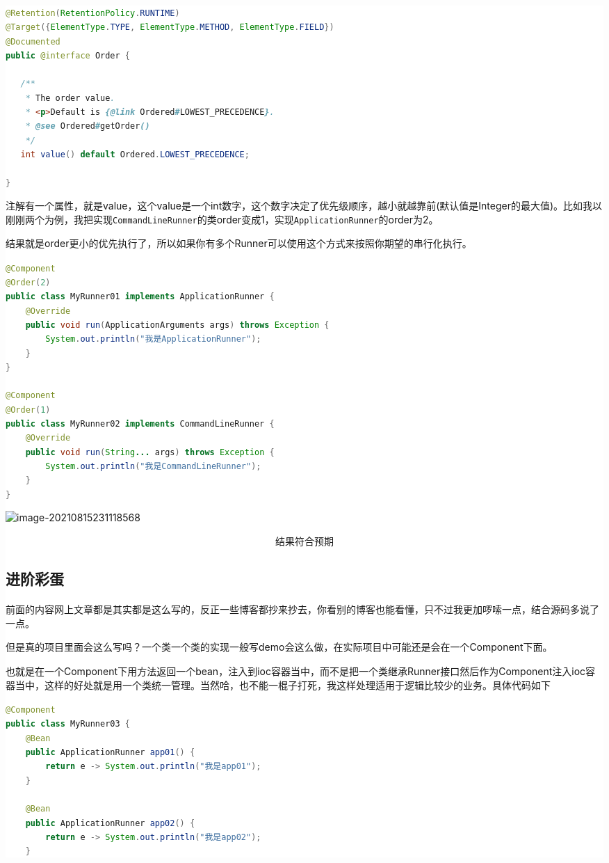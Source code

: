 ```java
@Retention(RetentionPolicy.RUNTIME)
@Target({ElementType.TYPE, ElementType.METHOD, ElementType.FIELD})
@Documented
public @interface Order {

   /**
    * The order value.
    * <p>Default is {@link Ordered#LOWEST_PRECEDENCE}.
    * @see Ordered#getOrder()
    */
   int value() default Ordered.LOWEST_PRECEDENCE;

}
```

注解有一个属性，就是value，这个value是一个int数字，这个数字决定了优先级顺序，越小就越靠前(默认值是Integer的最大值)。比如我以刚刚两个为例，我把实现``CommandLineRunner``的类order变成1，实现``ApplicationRunner``的order为2。

结果就是order更小的优先执行了，所以如果你有多个Runner可以使用这个方式来按照你期望的串行化执行。

```JAVA
@Component
@Order(2)
public class MyRunner01 implements ApplicationRunner {
    @Override
    public void run(ApplicationArguments args) throws Exception {
        System.out.println("我是ApplicationRunner");
    }
}

@Component
@Order(1)
public class MyRunner02 implements CommandLineRunner {
    @Override
    public void run(String... args) throws Exception {
        System.out.println("我是CommandLineRunner");
    }
}
```

![image-20210815231118568](https://mypicgogo.oss-cn-hangzhou.aliyuncs.com/tuchuang20210815231118.png)

<center>结果符合预期</center>

## 进阶彩蛋

前面的内容网上文章都是其实都是这么写的，反正一些博客都抄来抄去，你看别的博客也能看懂，只不过我更加啰嗦一点，结合源码多说了一点。

但是真的项目里面会这么写吗？一个类一个类的实现一般写demo会这么做，在实际项目中可能还是会在一个Component下面。

也就是在一个Component下用方法返回一个bean，注入到ioc容器当中，而不是把一个类继承Runner接口然后作为Component注入ioc容器当中，这样的好处就是用一个类统一管理。当然哈，也不能一棍子打死，我这样处理适用于逻辑比较少的业务。具体代码如下

```java
@Component
public class MyRunner03 {
    @Bean
    public ApplicationRunner app01() {
        return e -> System.out.println("我是app01");
    }

    @Bean
    public ApplicationRunner app02() {
        return e -> System.out.println("我是app02");
    }

```